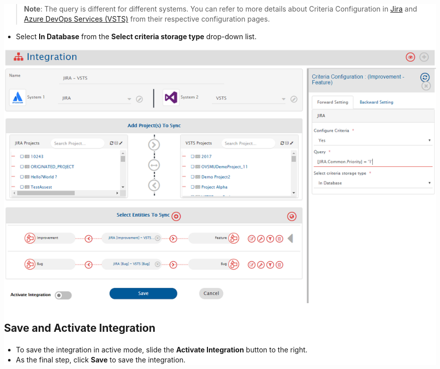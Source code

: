 >**Note**: The query is different for different systems. You can refer to more details about Criteria Configuration in [Jira](../../connectors/jira.md#criteria-configuration)
 and [Azure DevOps Services (VSTS)](../../connectors/team-foundation-server.md#criteria-configuration) from their respective configuration pages.

- Select **In Database** from the **Select criteria storage type** drop-down list.  

<p align="center">
  <img src="../../assets/JST_16.png" width="950px">
</p>

## Save and Activate Integration

- To save the integration in active mode, slide the **Activate Integration** button to the right.  
- As the final step, click **Save** to save the integration.  

<p align="center">